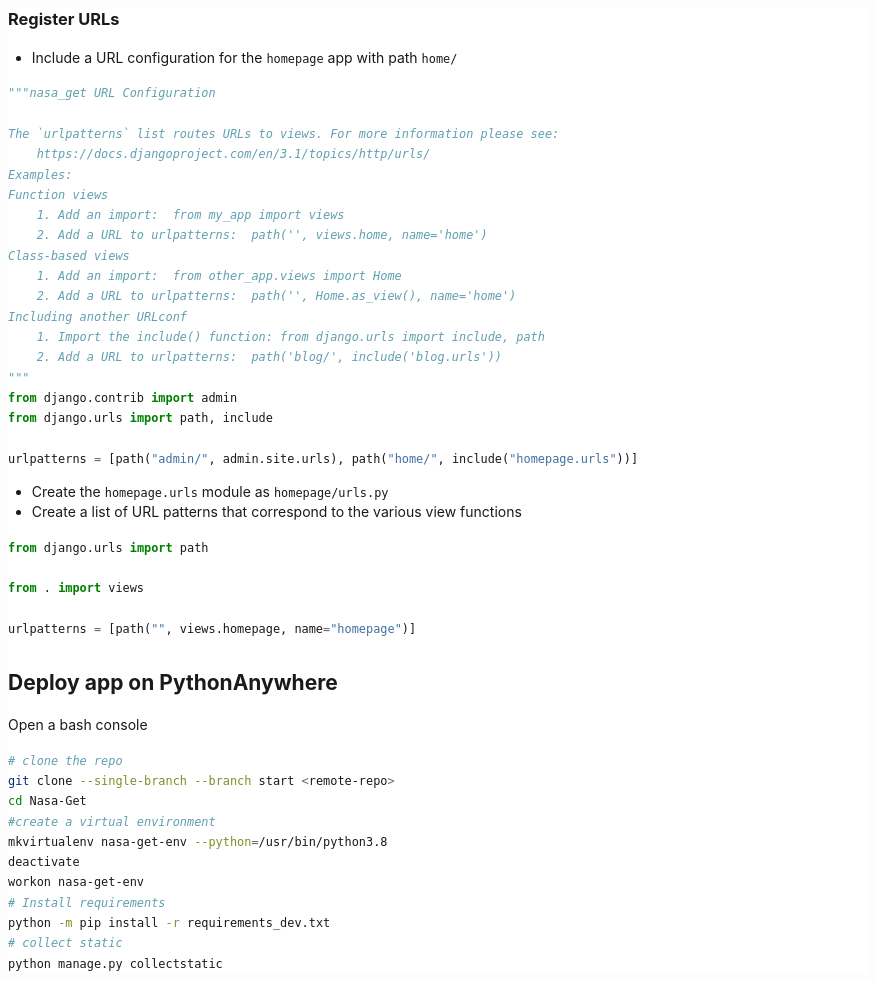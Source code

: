 ### Register URLs

- Include a URL configuration for the `homepage` app with path `home/`

```python
"""nasa_get URL Configuration

The `urlpatterns` list routes URLs to views. For more information please see:
    https://docs.djangoproject.com/en/3.1/topics/http/urls/
Examples:
Function views
    1. Add an import:  from my_app import views
    2. Add a URL to urlpatterns:  path('', views.home, name='home')
Class-based views
    1. Add an import:  from other_app.views import Home
    2. Add a URL to urlpatterns:  path('', Home.as_view(), name='home')
Including another URLconf
    1. Import the include() function: from django.urls import include, path
    2. Add a URL to urlpatterns:  path('blog/', include('blog.urls'))
"""
from django.contrib import admin
from django.urls import path, include

urlpatterns = [path("admin/", admin.site.urls), path("home/", include("homepage.urls"))]
```

- Create the `homepage.urls` module as `homepage/urls.py`
- Create a list of URL patterns that correspond to the various view functions

```python
from django.urls import path

from . import views

urlpatterns = [path("", views.homepage, name="homepage")]
```

## Deploy app on PythonAnywhere

Open a bash console

```bash
# clone the repo
git clone --single-branch --branch start <remote-repo>
cd Nasa-Get
#create a virtual environment
mkvirtualenv nasa-get-env --python=/usr/bin/python3.8
deactivate
workon nasa-get-env
# Install requirements
python -m pip install -r requirements_dev.txt
# collect static
python manage.py collectstatic
```
